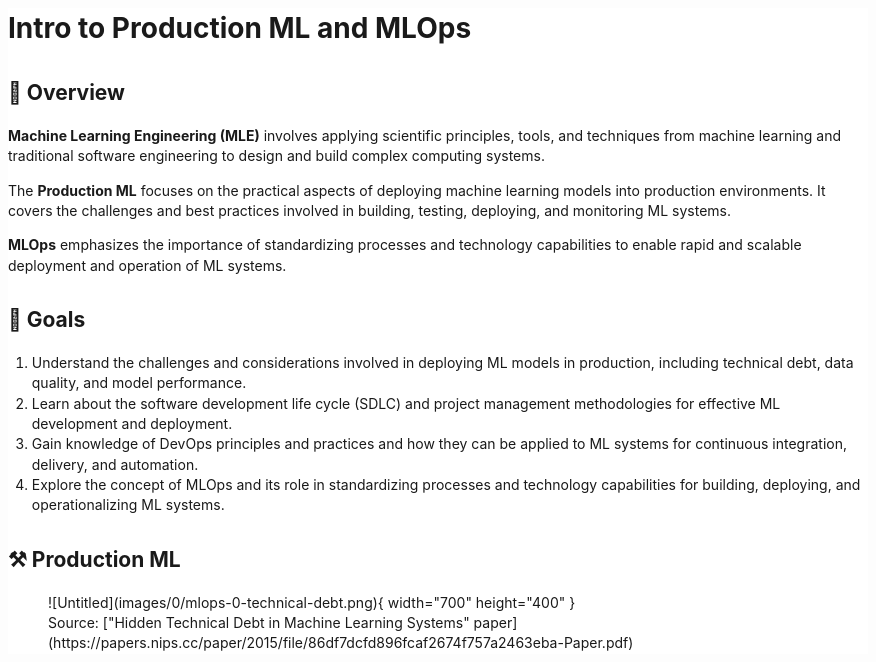 
# Intro to Production ML and MLOps

## **👀 Overview**

**Machine Learning Engineering (MLE)** involves applying scientific principles, tools, and techniques from machine learning and traditional software engineering to design and build complex computing systems. 

The **Production ML**  focuses on the practical aspects of deploying machine learning models into production environments. It covers the challenges and best practices involved in building, testing, deploying, and monitoring ML systems. 

**MLOps** emphasizes the importance of standardizing processes and technology capabilities to enable rapid and scalable deployment and operation of ML systems.

## **🎯 Goals**

1. Understand the challenges and considerations involved in deploying ML models in production, including technical debt, data quality, and model performance.
2. Learn about the software development life cycle (SDLC) and project management methodologies for effective ML development and deployment.
3. Gain knowledge of DevOps principles and practices and how they can be applied to ML systems for continuous integration, delivery, and automation.
4. Explore the concept of MLOps and its role in standardizing processes and technology capabilities for building, deploying, and operationalizing ML systems.

## **⚒️ Production ML**

<figure markdown>
  ![Untitled](images/0/mlops-0-technical-debt.png){ width="700" height="400" }
    <figcaption>
    Source: ["Hidden Technical Debt in Machine Learning Systems" paper](https://papers.nips.cc/paper/2015/file/86df7dcfd896fcaf2674f757a2463eba-Paper.pdf)
    </figcaption>
</figure>
